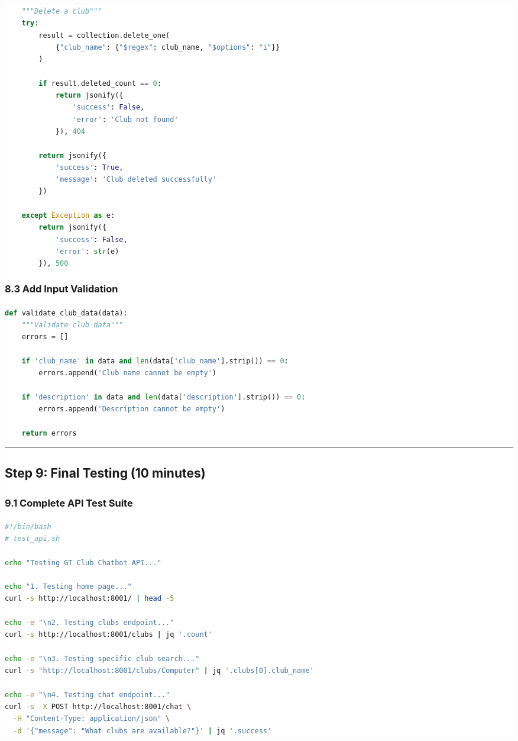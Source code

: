```python
    """Delete a club"""
    try:
        result = collection.delete_one(
            {"club_name": {"$regex": club_name, "$options": "i"}}
        )
        
        if result.deleted_count == 0:
            return jsonify({
                'success': False,
                'error': 'Club not found'
            }), 404
        
        return jsonify({
            'success': True,
            'message': 'Club deleted successfully'
        })
        
    except Exception as e:
        return jsonify({
            'success': False,
            'error': str(e)
        }), 500
```

### 8.3 Add Input Validation
```python
def validate_club_data(data):
    """Validate club data"""
    errors = []
    
    if 'club_name' in data and len(data['club_name'].strip()) == 0:
        errors.append('Club name cannot be empty')
    
    if 'description' in data and len(data['description'].strip()) == 0:
        errors.append('Description cannot be empty')
    
    return errors
```

---

## Step 9: Final Testing (10 minutes)

### 9.1 Complete API Test Suite
```bash
#!/bin/bash
# test_api.sh

echo "Testing GT Club Chatbot API..."

echo "1. Testing home page..."
curl -s http://localhost:8001/ | head -5

echo -e "\n2. Testing clubs endpoint..."
curl -s http://localhost:8001/clubs | jq '.count'

echo -e "\n3. Testing specific club search..."
curl -s "http://localhost:8001/clubs/Computer" | jq '.clubs[0].club_name'

echo -e "\n4. Testing chat endpoint..."
curl -s -X POST http://localhost:8001/chat \
  -H "Content-Type: application/json" \
  -d '{"message": "What clubs are available?"}' | jq '.success'
```